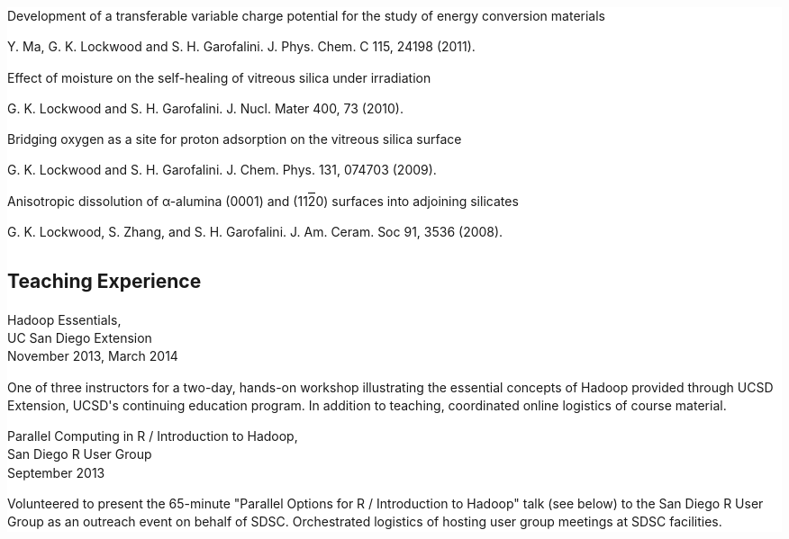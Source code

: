 <div class="cv-block">
    <div class="cv-head-left-container" style="border:0">Development of a transferable variable charge potential for the study of energy conversion materials</div>
    <p>Y. Ma, G. K. Lockwood and S. H. Garofalini.
       <span class="cv-ref-journal">J. Phys. Chem. C</span>
       <span class="cv-ref-journal-vol">115</span>,
       24198 (2011).</p>
</div>

<div class="cv-block">
    <div class="cv-head-left-container" style="border:0">Effect of moisture on the self-healing of vitreous silica under irradiation</div>
    <p>G. K. Lockwood and S. H. Garofalini.
       <span class="cv-ref-journal">J. Nucl. Mater</span>
       <span class="cv-ref-journal-vol">400</span>,
       73 (2010).</p>
</div>

<div class="cv-block">
    <div class="cv-head-left-container" style="border:0">Bridging oxygen as a site for proton adsorption on the vitreous silica surface</div>
    <p>G. K. Lockwood and S. H. Garofalini.
       <span class="cv-ref-journal">J. Chem. Phys.</span>
       <span class="cv-ref-journal-vol">131</span>,
       074703 (2009).</p>
</div>

<div class="cv-block">
    <div class="cv-head-left-container" style="border:0">Anisotropic dissolution of &alpha;-alumina (0001) and (11<span style="border-top:1px solid black">2</span>0) surfaces into adjoining silicates</div>
    <p>G. K. Lockwood, S. Zhang, and S. H. Garofalini.
       <span class="cv-ref-journal">J. Am. Ceram. Soc</span>
       <span class="cv-ref-journal-vol">91</span>,
       3536 (2008).</p>
</div>


<h2 class="cv-h2">Teaching Experience</h2>

<div class="cv-block">
        <div class="cv-head-left-container">Hadoop Essentials,
        <div class="cv-head-mid">UC San Diego Extension</div>
        <div class="cv-head-right">November 2013, March 2014</div></div>
    <p>One of three instructors for a two-day, hands-on workshop illustrating the essential concepts of Hadoop provided through UCSD Extension, UCSD's continuing education program.  In addition to teaching, coordinated online logistics of course material.</p>
</div>

<div class="cv-block">
        <div class="cv-head-left-container">Parallel Computing in R / Introduction to Hadoop,
        <div class="cv-head-mid">San Diego R User Group</div>
        <div style="vertical-align: text-bottom" class="cv-head-right">September 2013</div></div>
    <p>
    Volunteered to present the 65-minute "Parallel Options for R / Introduction to Hadoop" talk (see below) to the San Diego R User Group as an outreach event on behalf of SDSC.  Orchestrated logistics of hosting user group meetings at SDSC facilities.
    </p>
</div>
